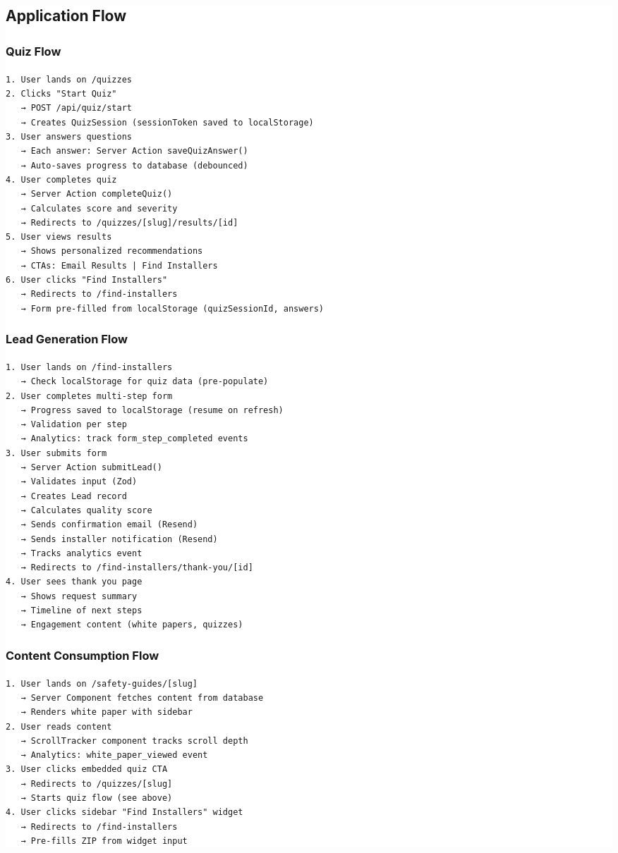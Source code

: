 
## Application Flow

### Quiz Flow

```
1. User lands on /quizzes
2. Clicks "Start Quiz"
   → POST /api/quiz/start
   → Creates QuizSession (sessionToken saved to localStorage)
3. User answers questions
   → Each answer: Server Action saveQuizAnswer()
   → Auto-saves progress to database (debounced)
4. User completes quiz
   → Server Action completeQuiz()
   → Calculates score and severity
   → Redirects to /quizzes/[slug]/results/[id]
5. User views results
   → Shows personalized recommendations
   → CTAs: Email Results | Find Installers
6. User clicks "Find Installers"
   → Redirects to /find-installers
   → Form pre-filled from localStorage (quizSessionId, answers)
```

### Lead Generation Flow

```
1. User lands on /find-installers
   → Check localStorage for quiz data (pre-populate)
2. User completes multi-step form
   → Progress saved to localStorage (resume on refresh)
   → Validation per step
   → Analytics: track form_step_completed events
3. User submits form
   → Server Action submitLead()
   → Validates input (Zod)
   → Creates Lead record
   → Calculates quality score
   → Sends confirmation email (Resend)
   → Sends installer notification (Resend)
   → Tracks analytics event
   → Redirects to /find-installers/thank-you/[id]
4. User sees thank you page
   → Shows request summary
   → Timeline of next steps
   → Engagement content (white papers, quizzes)
```

### Content Consumption Flow

```
1. User lands on /safety-guides/[slug]
   → Server Component fetches content from database
   → Renders white paper with sidebar
2. User reads content
   → ScrollTracker component tracks scroll depth
   → Analytics: white_paper_viewed event
3. User clicks embedded quiz CTA
   → Redirects to /quizzes/[slug]
   → Starts quiz flow (see above)
4. User clicks sidebar "Find Installers" widget
   → Redirects to /find-installers
   → Pre-fills ZIP from widget input
```